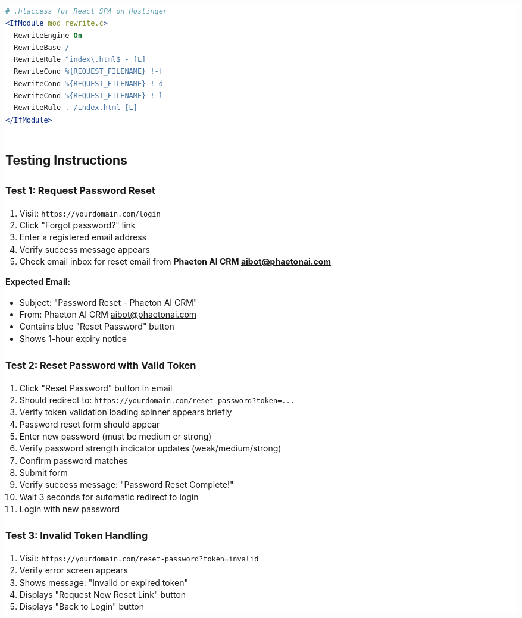 ```apache
# .htaccess for React SPA on Hostinger
<IfModule mod_rewrite.c>
  RewriteEngine On
  RewriteBase /
  RewriteRule ^index\.html$ - [L]
  RewriteCond %{REQUEST_FILENAME} !-f
  RewriteCond %{REQUEST_FILENAME} !-d
  RewriteCond %{REQUEST_FILENAME} !-l
  RewriteRule . /index.html [L]
</IfModule>
```

---

## Testing Instructions

### Test 1: Request Password Reset

1. Visit: `https://yourdomain.com/login`
2. Click "Forgot password?" link
3. Enter a registered email address
4. Verify success message appears
5. Check email inbox for reset email from **Phaeton AI CRM <aibot@phaetonai.com>**

**Expected Email:**
- Subject: "Password Reset - Phaeton AI CRM"
- From: Phaeton AI CRM <aibot@phaetonai.com>
- Contains blue "Reset Password" button
- Shows 1-hour expiry notice

### Test 2: Reset Password with Valid Token

1. Click "Reset Password" button in email
2. Should redirect to: `https://yourdomain.com/reset-password?token=...`
3. Verify token validation loading spinner appears briefly
4. Password reset form should appear
5. Enter new password (must be medium or strong)
6. Verify password strength indicator updates (weak/medium/strong)
7. Confirm password matches
8. Submit form
9. Verify success message: "Password Reset Complete!"
10. Wait 3 seconds for automatic redirect to login
11. Login with new password

### Test 3: Invalid Token Handling

1. Visit: `https://yourdomain.com/reset-password?token=invalid`
2. Verify error screen appears
3. Shows message: "Invalid or expired token"
4. Displays "Request New Reset Link" button
5. Displays "Back to Login" button
